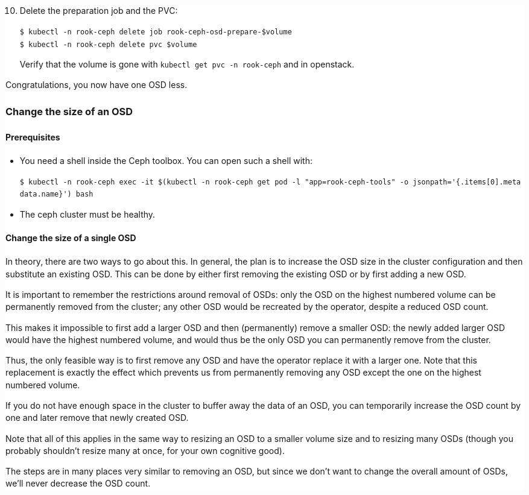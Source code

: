 10. Delete the preparation job and the PVC:

    ```console
    $ kubectl -n rook-ceph delete job rook-ceph-osd-prepare-$volume
    $ kubectl -n rook-ceph delete pvc $volume
    ```

    Verify that the volume is gone with `kubectl get pvc -n rook-ceph` and in
    openstack.

Congratulations, you now have one OSD less.


### Change the size of an OSD

#### Prerequisites

- You need a shell inside the Ceph toolbox. You can open such a shell with:

  ```console
  $ kubectl -n rook-ceph exec -it $(kubectl -n rook-ceph get pod -l "app=rook-ceph-tools" -o jsonpath='{.items[0].metadata.name}') bash
  ```

- The ceph cluster must be healthy.

#### Change the size of a single OSD

In theory, there are two ways to go about this. In general, the plan is to
increase the OSD size in the cluster configuration and then substitute an
existing OSD. This can be done by either first removing the existing OSD or
by first adding a new OSD.

It is important to remember the restrictions around removal of OSDs: only the
OSD on the highest numbered volume can be permanently removed from the cluster;
any other OSD would be recreated by the operator, despite a reduced OSD count.

This makes it impossible to first add a larger OSD and then (permanently) remove
a smaller OSD: the newly added larger OSD would have the highest numbered
volume, and would thus be the only OSD you can permanently remove from the
cluster.

Thus, the only feasible way is to first remove any OSD and have the operator
replace it with a larger one. Note that this replacement is exactly the effect
which prevents us from permanently removing any OSD except the one on the
highest numbered volume.

If you do not have enough space in the cluster to buffer away the data of an
OSD, you can temporarily increase the OSD count by one and later remove that
newly created OSD.

Note that all of this applies in the same way to resizing an OSD to a smaller
volume size and to resizing many OSDs (though you probably shouldn’t resize
many at once, for your own cognitive good).

The steps are in many places very similar to removing an OSD, but since we don’t
want to change the overall amount of OSDs, we’ll never decrease the OSD count.

